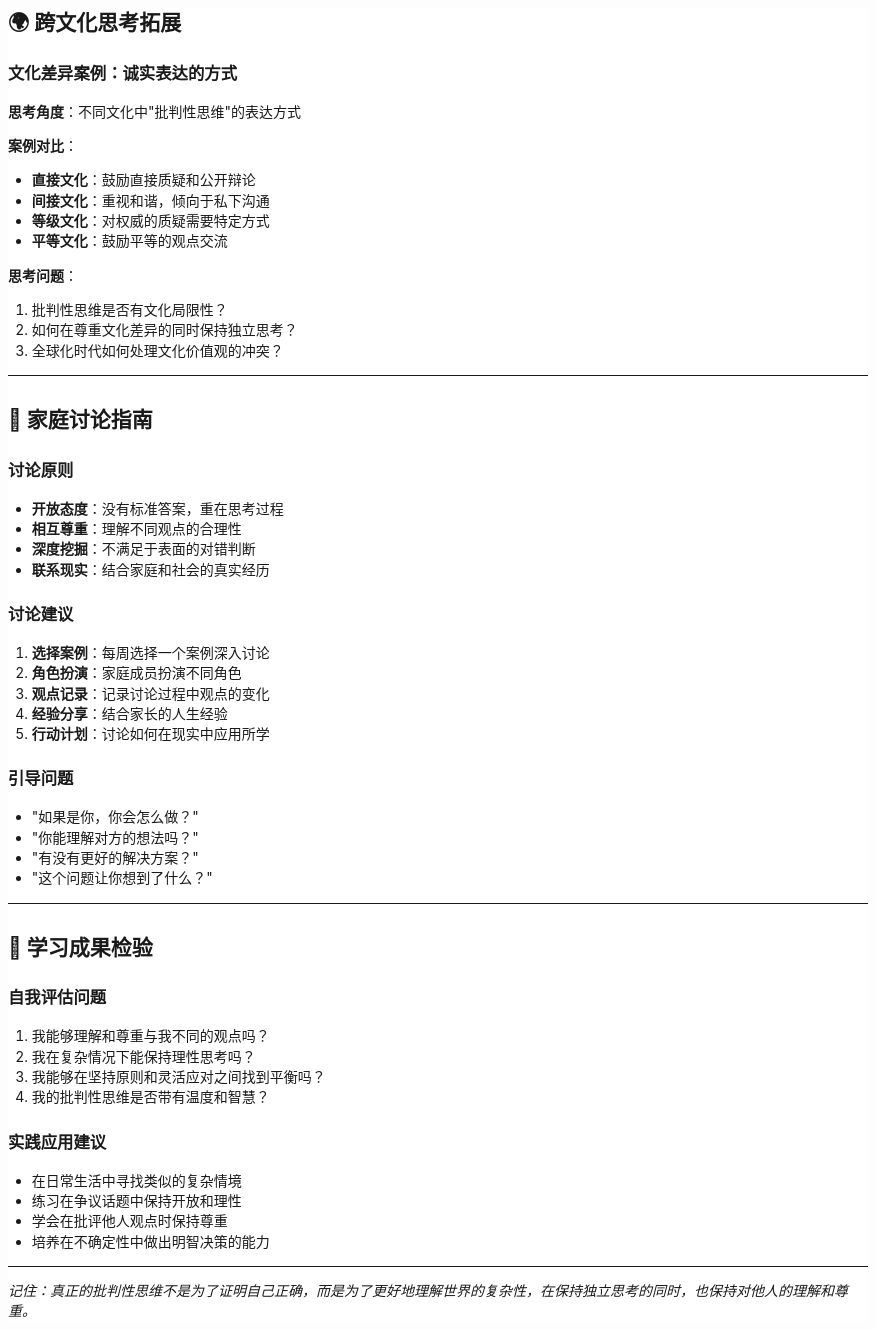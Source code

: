 
## 🌍 跨文化思考拓展

### 文化差异案例：诚实表达的方式
**思考角度**：不同文化中"批判性思维"的表达方式

**案例对比**：
- **直接文化**：鼓励直接质疑和公开辩论
- **间接文化**：重视和谐，倾向于私下沟通
- **等级文化**：对权威的质疑需要特定方式
- **平等文化**：鼓励平等的观点交流

**思考问题**：
1. 批判性思维是否有文化局限性？
2. 如何在尊重文化差异的同时保持独立思考？
3. 全球化时代如何处理文化价值观的冲突？

---

## 📝 家庭讨论指南

### 讨论原则
- **开放态度**：没有标准答案，重在思考过程
- **相互尊重**：理解不同观点的合理性
- **深度挖掘**：不满足于表面的对错判断
- **联系现实**：结合家庭和社会的真实经历

### 讨论建议
1. **选择案例**：每周选择一个案例深入讨论
2. **角色扮演**：家庭成员扮演不同角色
3. **观点记录**：记录讨论过程中观点的变化
4. **经验分享**：结合家长的人生经验
5. **行动计划**：讨论如何在现实中应用所学

### 引导问题
- "如果是你，你会怎么做？"
- "你能理解对方的想法吗？"
- "有没有更好的解决方案？"
- "这个问题让你想到了什么？"

---

## 🎯 学习成果检验

### 自我评估问题
1. 我能够理解和尊重与我不同的观点吗？
2. 我在复杂情况下能保持理性思考吗？
3. 我能够在坚持原则和灵活应对之间找到平衡吗？
4. 我的批判性思维是否带有温度和智慧？

### 实践应用建议
- 在日常生活中寻找类似的复杂情境
- 练习在争议话题中保持开放和理性
- 学会在批评他人观点时保持尊重
- 培养在不确定性中做出明智决策的能力

---

*记住：真正的批判性思维不是为了证明自己正确，而是为了更好地理解世界的复杂性，在保持独立思考的同时，也保持对他人的理解和尊重。*
